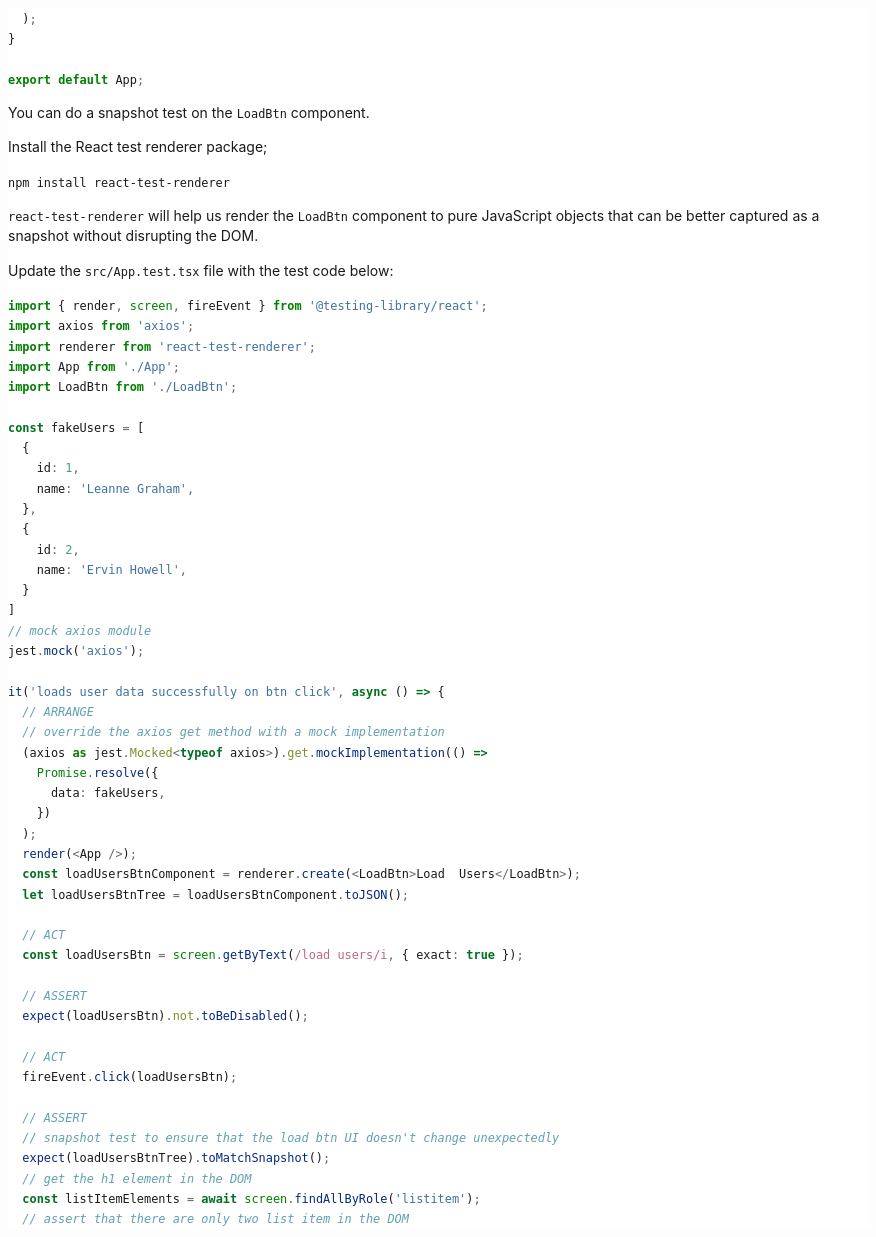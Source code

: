 ```typescript
  );
}

export default App;
```

You can do a snapshot test on the `LoadBtn` component.

Install the React test renderer package;

```bash
npm install react-test-renderer
```

`react-test-renderer` will help us render the `LoadBtn` component to pure JavaScript objects that can be better captured as a snapshot without disrupting the DOM.

Update the `src/App.test.tsx` file with the test code below:

```typescript
import { render, screen, fireEvent } from '@testing-library/react';
import axios from 'axios';
import renderer from 'react-test-renderer';
import App from './App';
import LoadBtn from './LoadBtn';

const fakeUsers = [
  { 
    id: 1, 
    name: 'Leanne Graham',
  },
  {
    id: 2,
    name: 'Ervin Howell',
  }
]
// mock axios module
jest.mock('axios');

it('loads user data successfully on btn click', async () => {
  // ARRANGE
  // override the axios get method with a mock implementation
  (axios as jest.Mocked<typeof axios>).get.mockImplementation(() => 
    Promise.resolve({
      data: fakeUsers,
    })
  );
  render(<App />);
  const loadUsersBtnComponent = renderer.create(<LoadBtn>Load  Users</LoadBtn>);
  let loadUsersBtnTree = loadUsersBtnComponent.toJSON();
  
  // ACT
  const loadUsersBtn = screen.getByText(/load users/i, { exact: true });
  
  // ASSERT
  expect(loadUsersBtn).not.toBeDisabled();

  // ACT
  fireEvent.click(loadUsersBtn);
  
  // ASSERT
  // snapshot test to ensure that the load btn UI doesn't change unexpectedly
  expect(loadUsersBtnTree).toMatchSnapshot();
  // get the h1 element in the DOM
  const listItemElements = await screen.findAllByRole('listitem');
  // assert that there are only two list item in the DOM 
```